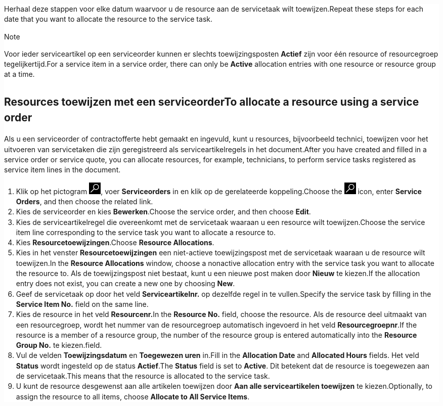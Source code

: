  <span data-ttu-id="acc5e-139">Herhaal deze stappen voor elke datum waarvoor u de resource aan de servicetaak wilt toewijzen.</span><span class="sxs-lookup"><span data-stu-id="acc5e-139">Repeat these steps for each date that you want to allocate the resource to the service task.</span></span>  

> [!NOTE]  
>  <span data-ttu-id="acc5e-140">Voor ieder serviceartikel op een serviceorder kunnen er slechts toewijzingsposten **Actief** zijn voor één resource of resourcegroep tegelijkertijd.</span><span class="sxs-lookup"><span data-stu-id="acc5e-140">For a service item in a service order, there can only be **Active** allocation entries with one resource or resource group at a time.</span></span>  

## <a name="to-allocate-a-resource-using-a-service-order"></a><span data-ttu-id="acc5e-141">Resources toewijzen met een serviceorder</span><span class="sxs-lookup"><span data-stu-id="acc5e-141">To allocate a resource using a service order</span></span>  
<span data-ttu-id="acc5e-142">Als u een serviceorder of contractofferte hebt gemaakt en ingevuld, kunt u resources, bijvoorbeeld technici, toewijzen voor het uitvoeren van servicetaken die zijn geregistreerd als serviceartikelregels in het document.</span><span class="sxs-lookup"><span data-stu-id="acc5e-142">After you have created and filled in a service order or service quote, you can allocate resources, for example, technicians, to perform service tasks registered as service item lines in the document.</span></span>  

1. <span data-ttu-id="acc5e-143">Klik op het pictogram ![Zoeken naar pagina of rapport](media/ui-search/search_small.png "pictogram Zoeken naar pagina of rapport"), voer **Serviceorders** in en klik op de gerelateerde koppeling.</span><span class="sxs-lookup"><span data-stu-id="acc5e-143">Choose the ![Search for Page or Report](media/ui-search/search_small.png "Search for Page or Report icon") icon, enter **Service Orders**, and then choose the related link.</span></span>  
2. <span data-ttu-id="acc5e-144">Kies de serviceorder en kies **Bewerken**.</span><span class="sxs-lookup"><span data-stu-id="acc5e-144">Choose the service order, and then choose **Edit**.</span></span>  
3. <span data-ttu-id="acc5e-145">Kies de serviceartikelregel die overeenkomt met de servicetaak waaraan u een resource wilt toewijzen.</span><span class="sxs-lookup"><span data-stu-id="acc5e-145">Choose the service item line corresponding to the service task you want to allocate a resource to.</span></span>  
4. <span data-ttu-id="acc5e-146">Kies **Resourcetoewijzingen**.</span><span class="sxs-lookup"><span data-stu-id="acc5e-146">Choose **Resource Allocations**.</span></span>
5. <span data-ttu-id="acc5e-147">Kies in het venster **Resourcetoewijzingen** een niet-actieve toewijzingspost met de servicetaak waaraan u de resource wilt toewijzen.</span><span class="sxs-lookup"><span data-stu-id="acc5e-147">In the **Resource Allocations** window, choose a nonactive allocation entry with the service task you want to allocate the resource to.</span></span> <span data-ttu-id="acc5e-148">Als de toewijzingspost niet bestaat, kunt u een nieuwe post maken door **Nieuw** te kiezen.</span><span class="sxs-lookup"><span data-stu-id="acc5e-148">If the allocation entry does not exist, you can create a new one by choosing **New**.</span></span>  
7. <span data-ttu-id="acc5e-149">Geef de servicetaak op door het veld **Serviceartikelnr.** op dezelfde regel in te vullen.</span><span class="sxs-lookup"><span data-stu-id="acc5e-149">Specify the service task by filling in the **Service Item No.** field on the same line.</span></span>  
8. <span data-ttu-id="acc5e-150">Kies de resource in het veld **Resourcenr.**</span><span class="sxs-lookup"><span data-stu-id="acc5e-150">In the **Resource No.** field, choose the resource.</span></span> <span data-ttu-id="acc5e-151">Als de resource deel uitmaakt van een resourcegroep, wordt het nummer van de resourcegroep automatisch ingevoerd in het veld **Resourcegroepnr**.</span><span class="sxs-lookup"><span data-stu-id="acc5e-151">If the resource is a member of a resource group, the number of the resource group is entered automatically into the **Resource Group No.**</span></span> <span data-ttu-id="acc5e-152">te kiezen.</span><span class="sxs-lookup"><span data-stu-id="acc5e-152">field.</span></span>  
9. <span data-ttu-id="acc5e-153">Vul de velden **Toewijzingsdatum** en **Toegewezen uren** in.</span><span class="sxs-lookup"><span data-stu-id="acc5e-153">Fill in the **Allocation Date** and **Allocated Hours** fields.</span></span> <span data-ttu-id="acc5e-154">Het veld **Status** wordt ingesteld op de status **Actief**.</span><span class="sxs-lookup"><span data-stu-id="acc5e-154">The **Status** field is set to **Active**.</span></span> <span data-ttu-id="acc5e-155">Dit betekent dat de resource is toegewezen aan de servicetaak.</span><span class="sxs-lookup"><span data-stu-id="acc5e-155">This means that the resource is allocated to the service task.</span></span>  
10. <span data-ttu-id="acc5e-156">U kunt de resource desgewenst aan alle artikelen toewijzen door **Aan alle serviceartikelen toewijzen** te kiezen.</span><span class="sxs-lookup"><span data-stu-id="acc5e-156">Optionally, to assign the resource to all items, choose **Allocate to All Service Items**.</span></span>
